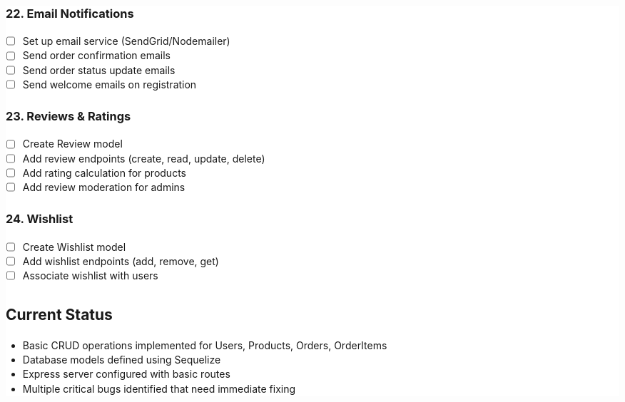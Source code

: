 ### 22. Email Notifications
- [ ] Set up email service (SendGrid/Nodemailer)
- [ ] Send order confirmation emails
- [ ] Send order status update emails
- [ ] Send welcome emails on registration

### 23. Reviews & Ratings
- [ ] Create Review model
- [ ] Add review endpoints (create, read, update, delete)
- [ ] Add rating calculation for products
- [ ] Add review moderation for admins

### 24. Wishlist
- [ ] Create Wishlist model
- [ ] Add wishlist endpoints (add, remove, get)
- [ ] Associate wishlist with users

## Current Status
- Basic CRUD operations implemented for Users, Products, Orders, OrderItems
- Database models defined using Sequelize
- Express server configured with basic routes
- Multiple critical bugs identified that need immediate fixing
